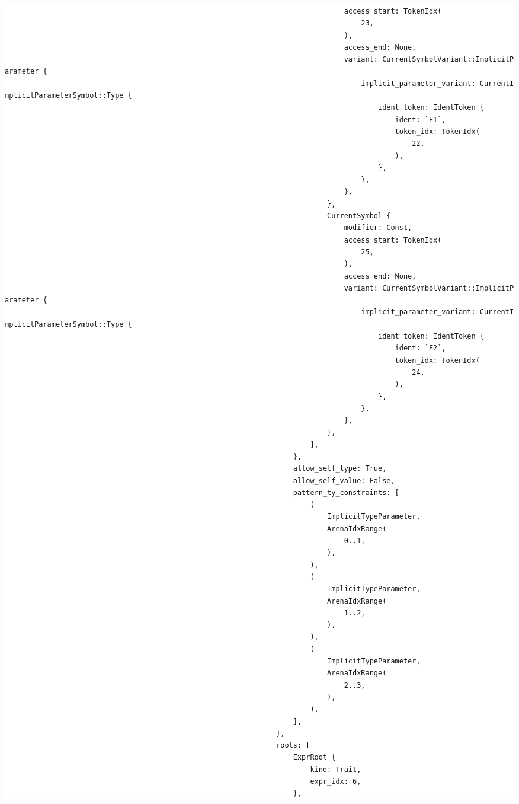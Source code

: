                                                                                     access_start: TokenIdx(
                                                                                        23,
                                                                                    ),
                                                                                    access_end: None,
                                                                                    variant: CurrentSymbolVariant::ImplicitParameter {
                                                                                        implicit_parameter_variant: CurrentImplicitParameterSymbol::Type {
                                                                                            ident_token: IdentToken {
                                                                                                ident: `E1`,
                                                                                                token_idx: TokenIdx(
                                                                                                    22,
                                                                                                ),
                                                                                            },
                                                                                        },
                                                                                    },
                                                                                },
                                                                                CurrentSymbol {
                                                                                    modifier: Const,
                                                                                    access_start: TokenIdx(
                                                                                        25,
                                                                                    ),
                                                                                    access_end: None,
                                                                                    variant: CurrentSymbolVariant::ImplicitParameter {
                                                                                        implicit_parameter_variant: CurrentImplicitParameterSymbol::Type {
                                                                                            ident_token: IdentToken {
                                                                                                ident: `E2`,
                                                                                                token_idx: TokenIdx(
                                                                                                    24,
                                                                                                ),
                                                                                            },
                                                                                        },
                                                                                    },
                                                                                },
                                                                            ],
                                                                        },
                                                                        allow_self_type: True,
                                                                        allow_self_value: False,
                                                                        pattern_ty_constraints: [
                                                                            (
                                                                                ImplicitTypeParameter,
                                                                                ArenaIdxRange(
                                                                                    0..1,
                                                                                ),
                                                                            ),
                                                                            (
                                                                                ImplicitTypeParameter,
                                                                                ArenaIdxRange(
                                                                                    1..2,
                                                                                ),
                                                                            ),
                                                                            (
                                                                                ImplicitTypeParameter,
                                                                                ArenaIdxRange(
                                                                                    2..3,
                                                                                ),
                                                                            ),
                                                                        ],
                                                                    },
                                                                    roots: [
                                                                        ExprRoot {
                                                                            kind: Trait,
                                                                            expr_idx: 6,
                                                                        },